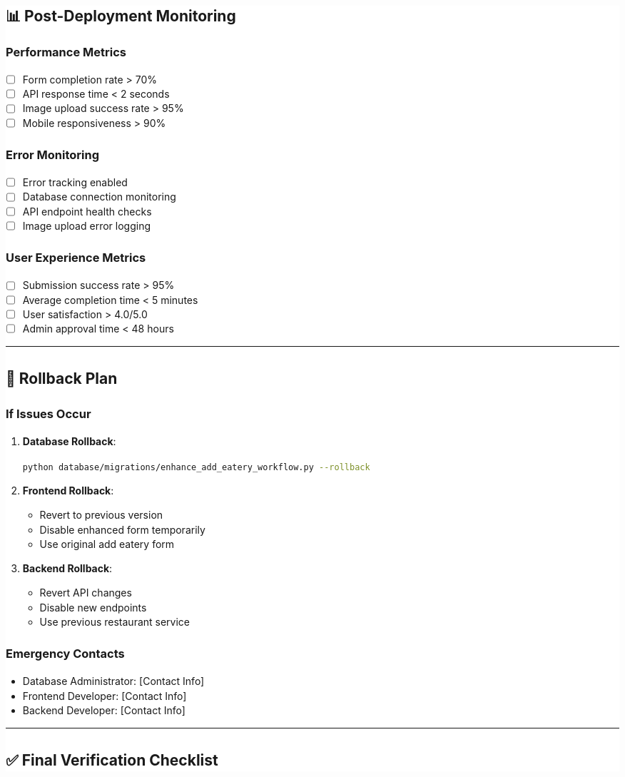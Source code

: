
## 📊 **Post-Deployment Monitoring**

### **Performance Metrics**
- [ ] Form completion rate > 70%
- [ ] API response time < 2 seconds
- [ ] Image upload success rate > 95%
- [ ] Mobile responsiveness > 90%

### **Error Monitoring**
- [ ] Error tracking enabled
- [ ] Database connection monitoring
- [ ] API endpoint health checks
- [ ] Image upload error logging

### **User Experience Metrics**
- [ ] Submission success rate > 95%
- [ ] Average completion time < 5 minutes
- [ ] User satisfaction > 4.0/5.0
- [ ] Admin approval time < 48 hours

---

## 🚨 **Rollback Plan**

### **If Issues Occur**
1. **Database Rollback**:
   ```bash
   python database/migrations/enhance_add_eatery_workflow.py --rollback
   ```

2. **Frontend Rollback**:
   - Revert to previous version
   - Disable enhanced form temporarily
   - Use original add eatery form

3. **Backend Rollback**:
   - Revert API changes
   - Disable new endpoints
   - Use previous restaurant service

### **Emergency Contacts**
- Database Administrator: [Contact Info]
- Frontend Developer: [Contact Info]
- Backend Developer: [Contact Info]

---

## ✅ **Final Verification Checklist**
